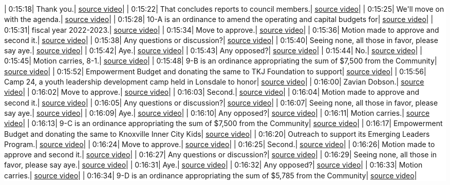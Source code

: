 | 0:15:18| Thank you.| [source video](https://archive.org/details/city-council-r-265-230307?start=918.02)|
| 0:15:22| That concludes reports to council members.| [source video](https://archive.org/details/city-council-r-265-230307?start=922.02)|
| 0:15:25| We'll move on with the agenda.| [source video](https://archive.org/details/city-council-r-265-230307?start=925.02)|
| 0:15:28| 10-A is an ordinance to amend the operating and capital budgets for| [source video](https://archive.org/details/city-council-r-265-230307?start=928.02)|
| 0:15:31| fiscal year 2022-2023.| [source video](https://archive.org/details/city-council-r-265-230307?start=931.02)|
| 0:15:34| Move to approve.| [source video](https://archive.org/details/city-council-r-265-230307?start=934.02)|
| 0:15:36| Motion made to approve and second it.| [source video](https://archive.org/details/city-council-r-265-230307?start=936.02)|
| 0:15:38| Any questions or discussion?| [source video](https://archive.org/details/city-council-r-265-230307?start=938.02)|
| 0:15:40| Seeing none, all those in favor, please say aye.| [source video](https://archive.org/details/city-council-r-265-230307?start=940.02)|
| 0:15:42| Aye.| [source video](https://archive.org/details/city-council-r-265-230307?start=942.02)|
| 0:15:43| Any opposed?| [source video](https://archive.org/details/city-council-r-265-230307?start=943.02)|
| 0:15:44| No.| [source video](https://archive.org/details/city-council-r-265-230307?start=944.02)|
| 0:15:45| Motion carries, 8-1.| [source video](https://archive.org/details/city-council-r-265-230307?start=945.02)|
| 0:15:48| 9-B is an ordinance appropriating the sum of $7,500 from the Community| [source video](https://archive.org/details/city-council-r-265-230307?start=948.02)|
| 0:15:52| Empowerment Budget and donating the same to TKJ Foundation to support| [source video](https://archive.org/details/city-council-r-265-230307?start=952.02)|
| 0:15:56| Camp 24, a youth leadership development camp held in Lonsdale to honor| [source video](https://archive.org/details/city-council-r-265-230307?start=956.02)|
| 0:16:00| Zavian Dobson.| [source video](https://archive.org/details/city-council-r-265-230307?start=960.02)|
| 0:16:02| Move to approve.| [source video](https://archive.org/details/city-council-r-265-230307?start=962.02)|
| 0:16:03| Second.| [source video](https://archive.org/details/city-council-r-265-230307?start=963.02)|
| 0:16:04| Motion made to approve and second it.| [source video](https://archive.org/details/city-council-r-265-230307?start=964.02)|
| 0:16:05| Any questions or discussion?| [source video](https://archive.org/details/city-council-r-265-230307?start=965.02)|
| 0:16:07| Seeing none, all those in favor, please say aye.| [source video](https://archive.org/details/city-council-r-265-230307?start=967.02)|
| 0:16:09| Aye.| [source video](https://archive.org/details/city-council-r-265-230307?start=969.02)|
| 0:16:10| Any opposed?| [source video](https://archive.org/details/city-council-r-265-230307?start=970.02)|
| 0:16:11| Motion carries.| [source video](https://archive.org/details/city-council-r-265-230307?start=971.02)|
| 0:16:13| 9-C is an ordinance appropriating the sum of $7,500 from the Community| [source video](https://archive.org/details/city-council-r-265-230307?start=973.02)|
| 0:16:17| Empowerment Budget and donating the same to Knoxville Inner City Kids| [source video](https://archive.org/details/city-council-r-265-230307?start=977.02)|
| 0:16:20| Outreach to support its Emerging Leaders Program.| [source video](https://archive.org/details/city-council-r-265-230307?start=980.02)|
| 0:16:24| Move to approve.| [source video](https://archive.org/details/city-council-r-265-230307?start=984.02)|
| 0:16:25| Second.| [source video](https://archive.org/details/city-council-r-265-230307?start=985.02)|
| 0:16:26| Motion made to approve and second it.| [source video](https://archive.org/details/city-council-r-265-230307?start=986.02)|
| 0:16:27| Any questions or discussion?| [source video](https://archive.org/details/city-council-r-265-230307?start=987.02)|
| 0:16:29| Seeing none, all those in favor, please say aye.| [source video](https://archive.org/details/city-council-r-265-230307?start=989.02)|
| 0:16:31| Aye.| [source video](https://archive.org/details/city-council-r-265-230307?start=991.02)|
| 0:16:32| Any opposed?| [source video](https://archive.org/details/city-council-r-265-230307?start=992.02)|
| 0:16:33| Motion carries.| [source video](https://archive.org/details/city-council-r-265-230307?start=993.02)|
| 0:16:34| 9-D is an ordinance appropriating the sum of $5,785 from the Community| [source video](https://archive.org/details/city-council-r-265-230307?start=994.02)|